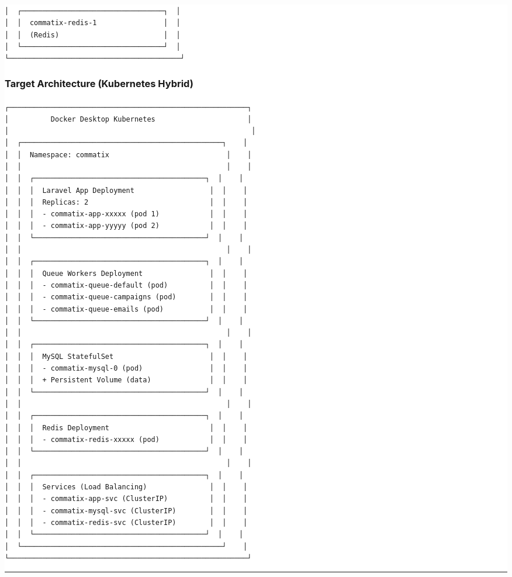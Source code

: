 ```
│  ┌──────────────────────────────────┐  │
│  │  commatix-redis-1                │  │
│  │  (Redis)                         │  │
│  └──────────────────────────────────┘  │
└─────────────────────────────────────────┘
```

### Target Architecture (Kubernetes Hybrid)

```
┌─────────────────────────────────────────────────────────┐
│          Docker Desktop Kubernetes                      │
│                                                          │
│  ┌────────────────────────────────────────────────┐    │
│  │  Namespace: commatix                            │    │
│  │                                                 │    │
│  │  ┌─────────────────────────────────────────┐  │    │
│  │  │  Laravel App Deployment                  │  │    │
│  │  │  Replicas: 2                             │  │    │
│  │  │  - commatix-app-xxxxx (pod 1)            │  │    │
│  │  │  - commatix-app-yyyyy (pod 2)            │  │    │
│  │  └─────────────────────────────────────────┘  │    │
│  │                                                 │    │
│  │  ┌─────────────────────────────────────────┐  │    │
│  │  │  Queue Workers Deployment                │  │    │
│  │  │  - commatix-queue-default (pod)          │  │    │
│  │  │  - commatix-queue-campaigns (pod)        │  │    │
│  │  │  - commatix-queue-emails (pod)           │  │    │
│  │  └─────────────────────────────────────────┘  │    │
│  │                                                 │    │
│  │  ┌─────────────────────────────────────────┐  │    │
│  │  │  MySQL StatefulSet                       │  │    │
│  │  │  - commatix-mysql-0 (pod)                │  │    │
│  │  │  + Persistent Volume (data)              │  │    │
│  │  └─────────────────────────────────────────┘  │    │
│  │                                                 │    │
│  │  ┌─────────────────────────────────────────┐  │    │
│  │  │  Redis Deployment                        │  │    │
│  │  │  - commatix-redis-xxxxx (pod)            │  │    │
│  │  └─────────────────────────────────────────┘  │    │
│  │                                                 │    │
│  │  ┌─────────────────────────────────────────┐  │    │
│  │  │  Services (Load Balancing)               │  │    │
│  │  │  - commatix-app-svc (ClusterIP)          │  │    │
│  │  │  - commatix-mysql-svc (ClusterIP)        │  │    │
│  │  │  - commatix-redis-svc (ClusterIP)        │  │    │
│  │  └─────────────────────────────────────────┘  │    │
│  └────────────────────────────────────────────────┘    │
└─────────────────────────────────────────────────────────┘
```

---